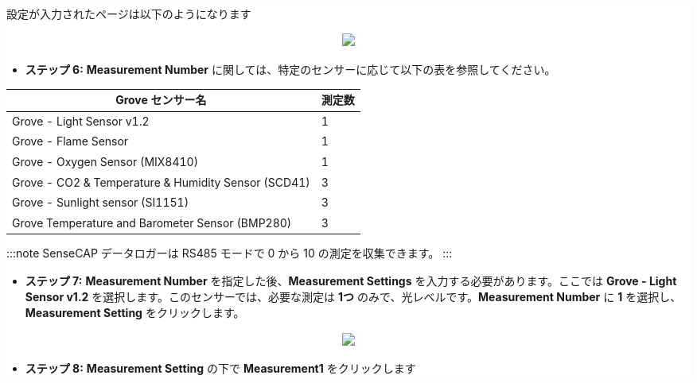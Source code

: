 設定が入力されたページは以下のようになります

<div align="center"><img width={300} src="https://files.seeedstudio.com/wiki/SenseCAP-S2110/18.jpg"/></div>

- **ステップ 6:** **Measurement Number** に関しては、特定のセンサーに応じて以下の表を参照してください。

<table>
<thead>
  <tr>
    <th>Grove センサー名</th>
    <th>測定数</th>
  </tr>
</thead>
<tbody>
  <tr>
    <td>Grove - Light Sensor v1.2</td>
    <td>1</td>
  </tr>
  <tr>
    <td>Grove - Flame Sensor</td>
    <td>1</td>
  </tr>
  <tr>
    <td>Grove - Oxygen Sensor (MIX8410)</td>
    <td>1</td>
  </tr>
  <tr>
    <td>Grove - CO2 &amp; Temperature &amp; Humidity Sensor (SCD41)</td>
    <td>3</td>
  </tr>
  <tr>
    <td>Grove - Sunlight sensor (SI1151)</td>
    <td>3</td>
  </tr>
  <tr>
    <td>Grove Temperature and Barometer Sensor (BMP280)</td>
    <td>3</td>
  </tr>
</tbody>
</table>

:::note
SenseCAP データロガーは RS485 モードで 0 から 10 の測定を収集できます。
:::

- **ステップ 7:** **Measurement Number** を指定した後、**Measurement Settings** を入力する必要があります。ここでは **Grove - Light Sensor v1.2** を選択します。このセンサーでは、必要な測定は **1つ** のみで、光レベルです。**Measurement Number** に **1** を選択し、**Measurement Setting** をクリックします。

<div align="center"><img width={300} src="https://files.seeedstudio.com/wiki/SenseCAP-S2110/19.jpg"/></div>

- **ステップ 8:** **Measurement Setting** の下で **Measurement1** をクリックします
